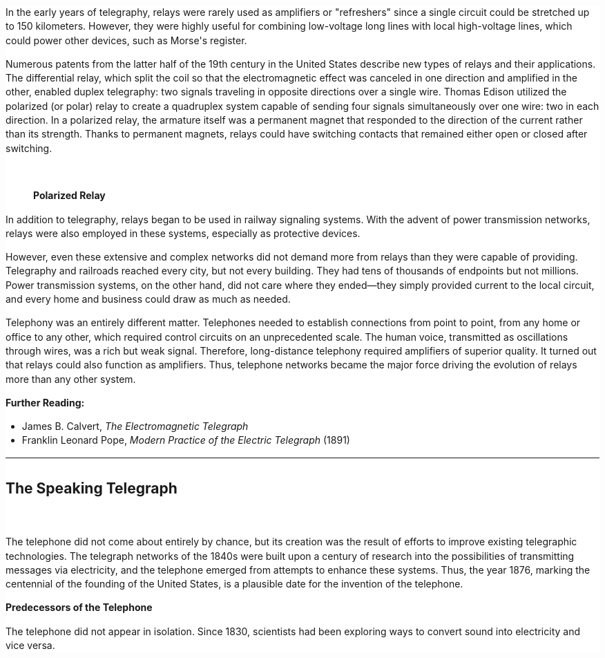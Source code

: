 In the early years of telegraphy, relays were rarely used as amplifiers or "refreshers" since a single circuit could be stretched up to 150 kilometers. However, they were highly useful for combining low-voltage long lines with local high-voltage lines, which could power other devices, such as Morse's register.

Numerous patents from the latter half of the 19th century in the United States describe new types of relays and their applications. The differential relay, which split the coil so that the electromagnetic effect was canceled in one direction and amplified in the other, enabled duplex telegraphy: two signals traveling in opposite directions over a single wire. Thomas Edison utilized the polarized (or polar) relay to create a quadruplex system capable of sending four signals simultaneously over one wire: two in each direction. In a polarized relay, the armature itself was a permanent magnet that responded to the direction of the current rather than its strength. Thanks to permanent magnets, relays could have switching contacts that remained either open or closed after switching.

<figure><img src="https://4146235939-files.gitbook.io/~/files/v0/b/gitbook-x-prod.appspot.com/o/spaces%2FVsJVX5kOfAZOe1840NhZ%2Fuploads%2FBFuY4aDAjHRCR0qMcroo%2Fimage.png?alt=media&#x26;token=2524a182-dc5f-4337-bbd4-273874970b2b" alt=""><figcaption><p><strong>Polarized Relay</strong></p></figcaption></figure>

In addition to telegraphy, relays began to be used in railway signaling systems. With the advent of power transmission networks, relays were also employed in these systems, especially as protective devices.

However, even these extensive and complex networks did not demand more from relays than they were capable of providing. Telegraphy and railroads reached every city, but not every building. They had tens of thousands of endpoints but not millions. Power transmission systems, on the other hand, did not care where they ended—they simply provided current to the local circuit, and every home and business could draw as much as needed.

Telephony was an entirely different matter. Telephones needed to establish connections from point to point, from any home or office to any other, which required control circuits on an unprecedented scale. The human voice, transmitted as oscillations through wires, was a rich but weak signal. Therefore, long-distance telephony required amplifiers of superior quality. It turned out that relays could also function as amplifiers. Thus, telephone networks became the major force driving the evolution of relays more than any other system.

**Further Reading:**

* James B. Calvert, _The Electromagnetic Telegraph_
* Franklin Leonard Pope, _Modern Practice of the Electric Telegraph_ (1891)

***

## The Speaking Telegraph

<figure><img src="https://4146235939-files.gitbook.io/~/files/v0/b/gitbook-x-prod.appspot.com/o/spaces%2FVsJVX5kOfAZOe1840NhZ%2Fuploads%2F6HeP9cElP9JiD9fbtXsH%2Fimage.png?alt=media&#x26;token=134edd8b-54e6-46d4-b40e-2fe3bda09c71" alt=""><figcaption></figcaption></figure>

The telephone did not come about entirely by chance, but its creation was the result of efforts to improve existing telegraphic technologies. The telegraph networks of the 1840s were built upon a century of research into the possibilities of transmitting messages via electricity, and the telephone emerged from attempts to enhance these systems. Thus, the year 1876, marking the centennial of the founding of the United States, is a plausible date for the invention of the telephone.

**Predecessors of the Telephone**

The telephone did not appear in isolation. Since 1830, scientists had been exploring ways to convert sound into electricity and vice versa.
